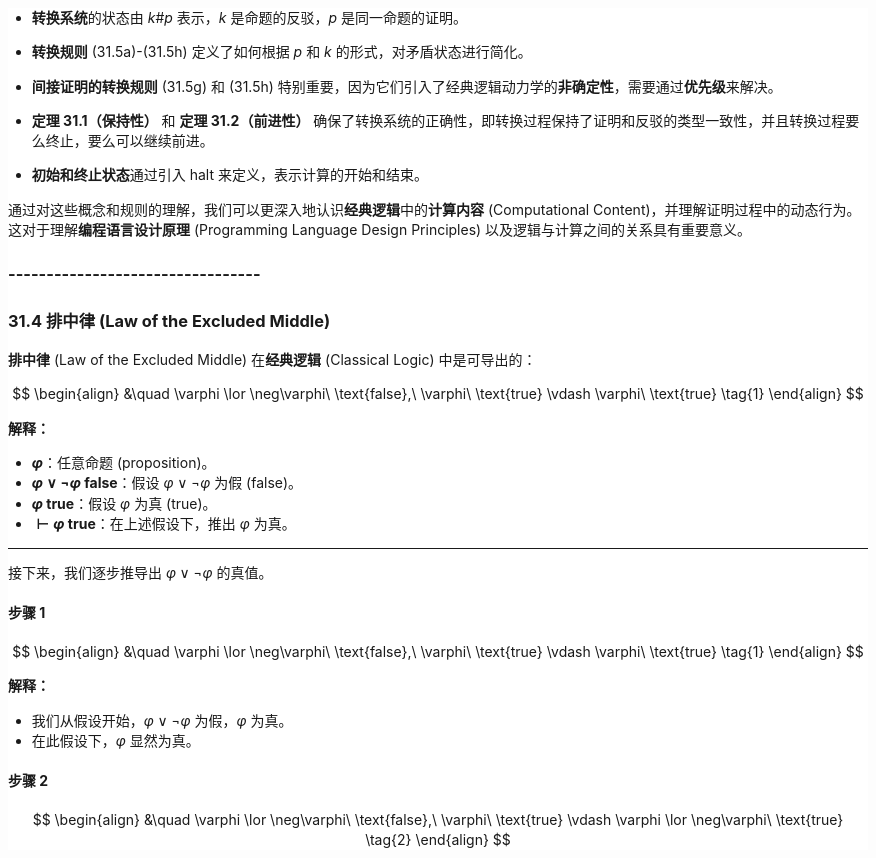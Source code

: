 - **转换系统**的状态由 $k \# p$ 表示，$k$ 是命题的反驳，$p$ 是同一命题的证明。

- **转换规则** (31.5a)-(31.5h) 定义了如何根据 $p$ 和 $k$ 的形式，对矛盾状态进行简化。

- **间接证明的转换规则** (31.5g) 和 (31.5h) 特别重要，因为它们引入了经典逻辑动力学的**非确定性**，需要通过**优先级**来解决。

- **定理 31.1（保持性）** 和 **定理 31.2（前进性）** 确保了转换系统的正确性，即转换过程保持了证明和反驳的类型一致性，并且转换过程要么终止，要么可以继续前进。

- **初始和终止状态**通过引入 $\text{halt}$ 来定义，表示计算的开始和结束。

通过对这些概念和规则的理解，我们可以更深入地认识**经典逻辑**中的**计算内容** (Computational Content)，并理解证明过程中的动态行为。这对于理解**编程语言设计原理** (Programming Language Design Principles) 以及逻辑与计算之间的关系具有重要意义。

### ---------------------------------

### 31.4 排中律 (Law of the Excluded Middle)

**排中律** (Law of the Excluded Middle) 在**经典逻辑** (Classical Logic) 中是可导出的：

$$
\begin{align}
&\quad \varphi \lor \neg\varphi\ \text{false},\ \varphi\ \text{true} \vdash \varphi\ \text{true} \tag{1}
\end{align}
$$

**解释：**

- **$\varphi$**：任意命题 (proposition)。
- **$\varphi \lor \neg\varphi\ \text{false}$**：假设 $\varphi \lor \neg\varphi$ 为假 (false)。
- **$\varphi\ \text{true}$**：假设 $\varphi$ 为真 (true)。
- **$\vdash \varphi\ \text{true}$**：在上述假设下，推出 $\varphi$ 为真。

---

接下来，我们逐步推导出 $\varphi \lor \neg\varphi$ 的真值。

#### 步骤 1

$$
\begin{align}
&\quad \varphi \lor \neg\varphi\ \text{false},\ \varphi\ \text{true} \vdash \varphi\ \text{true} \tag{1}
\end{align}
$$

**解释：**

- 我们从假设开始，$\varphi \lor \neg\varphi$ 为假，$\varphi$ 为真。
- 在此假设下，$\varphi$ 显然为真。

#### 步骤 2

$$
\begin{align}
&\quad \varphi \lor \neg\varphi\ \text{false},\ \varphi\ \text{true} \vdash \varphi \lor \neg\varphi\ \text{true} \tag{2}
\end{align}
$$
